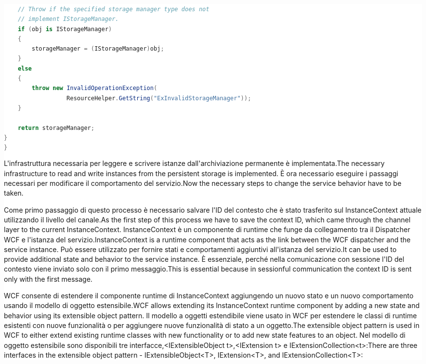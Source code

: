 ```csharp
    // Throw if the specified storage manager type does not
    // implement IStorageManager.
    if (obj is IStorageManager)
    {
        storageManager = (IStorageManager)obj;
    }
    else
    {
        throw new InvalidOperationException(
                  ResourceHelper.GetString("ExInvalidStorageManager"));
    }

    return storageManager;
}
}
```

<span data-ttu-id="0947c-187">L'infrastruttura necessaria per leggere e scrivere istanze dall'archiviazione permanente è implementata.</span><span class="sxs-lookup"><span data-stu-id="0947c-187">The necessary infrastructure to read and write instances from the persistent storage is implemented.</span></span> <span data-ttu-id="0947c-188">È ora necessario eseguire i passaggi necessari per modificare il comportamento del servizio.</span><span class="sxs-lookup"><span data-stu-id="0947c-188">Now the necessary steps to change the service behavior have to be taken.</span></span>

<span data-ttu-id="0947c-189">Come primo passaggio di questo processo è necessario salvare l'ID del contesto che è stato trasferito sul InstanceContext attuale utilizzando il livello del canale.</span><span class="sxs-lookup"><span data-stu-id="0947c-189">As the first step of this process we have to save the context ID, which came through the channel layer to the current InstanceContext.</span></span> <span data-ttu-id="0947c-190">InstanceContext è un componente di runtime che funge da collegamento tra il Dispatcher WCF e l'istanza del servizio.</span><span class="sxs-lookup"><span data-stu-id="0947c-190">InstanceContext is a runtime component that acts as the link between the WCF dispatcher and the service instance.</span></span> <span data-ttu-id="0947c-191">Può essere utilizzato per fornire stati e comportamenti aggiuntivi all'istanza del servizio.</span><span class="sxs-lookup"><span data-stu-id="0947c-191">It can be used to provide additional state and behavior to the service instance.</span></span> <span data-ttu-id="0947c-192">È essenziale, perché nella comunicazione con sessione l'ID del contesto viene inviato solo con il primo messaggio.</span><span class="sxs-lookup"><span data-stu-id="0947c-192">This is essential because in sessionful communication the context ID is sent only with the first message.</span></span>

<span data-ttu-id="0947c-193">WCF consente di estendere il componente runtime di InstanceContext aggiungendo un nuovo stato e un nuovo comportamento usando il modello di oggetto estensibile.</span><span class="sxs-lookup"><span data-stu-id="0947c-193">WCF allows extending its InstanceContext runtime component by adding a new state and behavior using its extensible object pattern.</span></span> <span data-ttu-id="0947c-194">Il modello a oggetti estendibile viene usato in WCF per estendere le classi di runtime esistenti con nuove funzionalità o per aggiungere nuove funzionalità di stato a un oggetto.</span><span class="sxs-lookup"><span data-stu-id="0947c-194">The extensible object pattern is used in WCF to either extend existing runtime classes with new functionality or to add new state features to an object.</span></span> <span data-ttu-id="0947c-195">Nel modello di oggetto estensibile sono disponibili tre interfacce,\<IExtensibleObject t>,\<IExtension t> e IExtensionCollection\<t>:</span><span class="sxs-lookup"><span data-stu-id="0947c-195">There are three interfaces in the extensible object pattern - IExtensibleObject\<T>, IExtension\<T>, and IExtensionCollection\<T>:</span></span>
